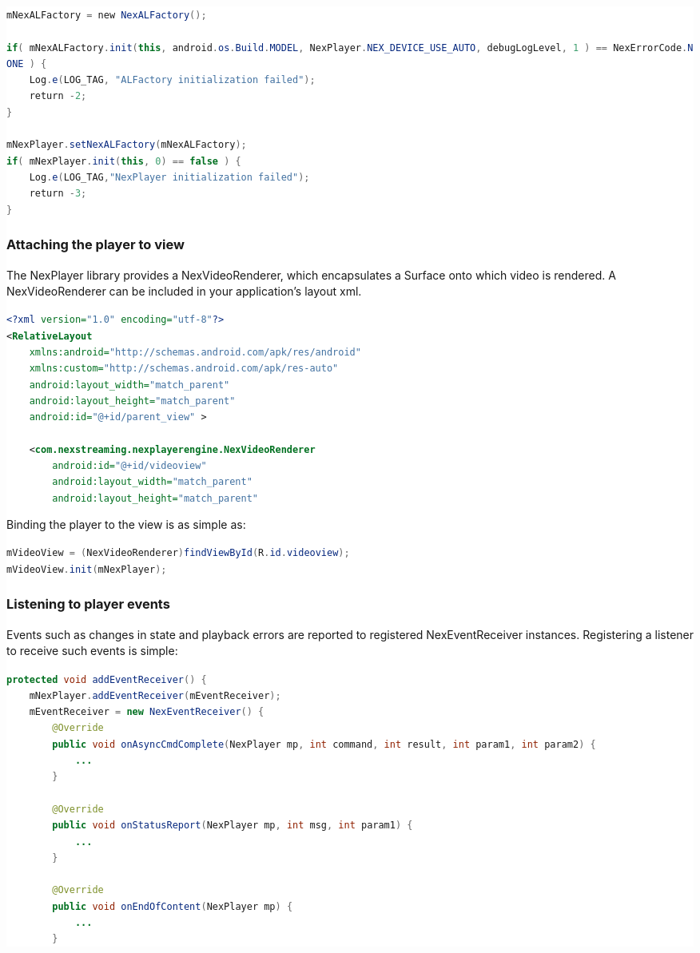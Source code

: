 ```java
mNexALFactory = new NexALFactory();

if( mNexALFactory.init(this, android.os.Build.MODEL, NexPlayer.NEX_DEVICE_USE_AUTO, debugLogLevel, 1 ) == NexErrorCode.NONE ) {
    Log.e(LOG_TAG, "ALFactory initialization failed");
    return -2;
}

mNexPlayer.setNexALFactory(mNexALFactory);
if( mNexPlayer.init(this, 0) == false ) {
    Log.e(LOG_TAG,"NexPlayer initialization failed");
    return -3;
}
```


### Attaching the player to view

The NexPlayer library provides a NexVideoRenderer, which encapsulates a Surface onto which video is rendered. A NexVideoRenderer can be included in your application’s layout xml. 

```xml
<?xml version="1.0" encoding="utf-8"?>
<RelativeLayout
    xmlns:android="http://schemas.android.com/apk/res/android"
    xmlns:custom="http://schemas.android.com/apk/res-auto"
    android:layout_width="match_parent"
    android:layout_height="match_parent"
    android:id="@+id/parent_view" >

    <com.nexstreaming.nexplayerengine.NexVideoRenderer
        android:id="@+id/videoview"
        android:layout_width="match_parent"
        android:layout_height="match_parent"
```

Binding the player to the view is as simple as:

```java
mVideoView = (NexVideoRenderer)findViewById(R.id.videoview);
mVideoView.init(mNexPlayer);
```

### Listening to player events

Events such as changes in state and playback errors are reported to registered NexEventReceiver instances. Registering a listener to receive such events is simple:

```java
protected void addEventReceiver() {
    mNexPlayer.addEventReceiver(mEventReceiver);
    mEventReceiver = new NexEventReceiver() {
        @Override
        public void onAsyncCmdComplete(NexPlayer mp, int command, int result, int param1, int param2) {
            ...
        }

        @Override
        public void onStatusReport(NexPlayer mp, int msg, int param1) {
            ...
        }

        @Override
        public void onEndOfContent(NexPlayer mp) {
            ...
        }
```